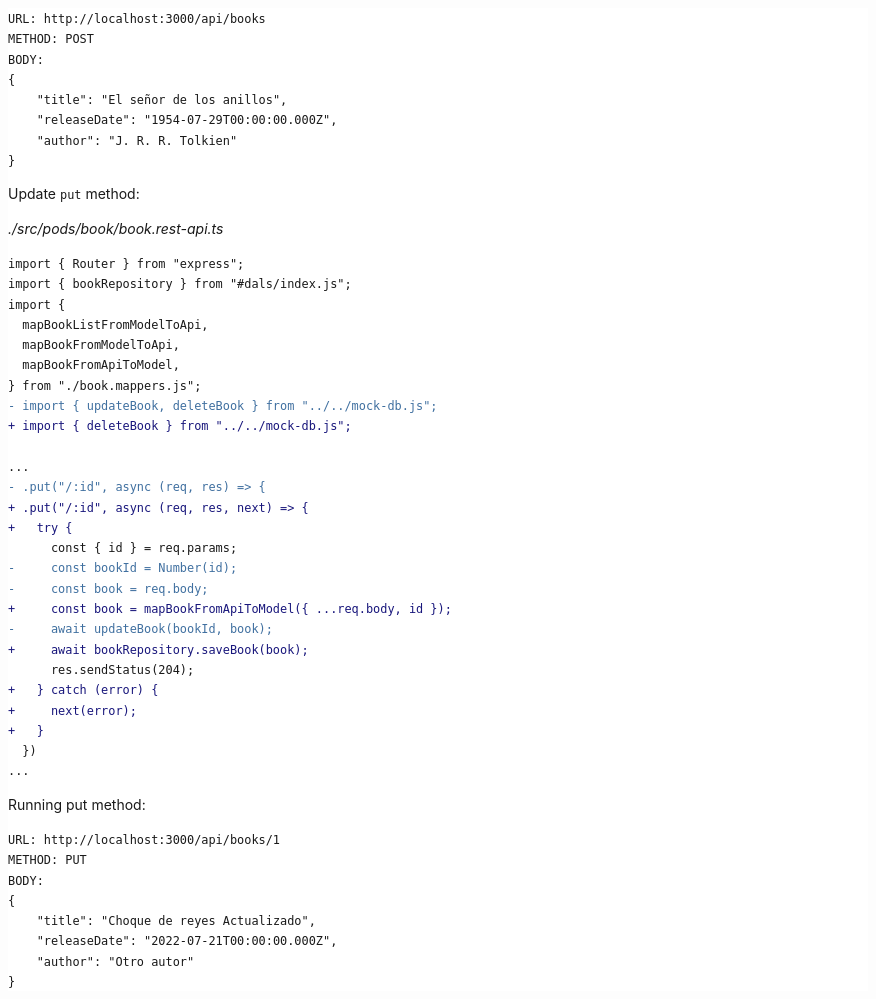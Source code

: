 ```
URL: http://localhost:3000/api/books
METHOD: POST
BODY:
{
    "title": "El señor de los anillos",
    "releaseDate": "1954-07-29T00:00:00.000Z",
    "author": "J. R. R. Tolkien"
}
```

Update `put` method:

_./src/pods/book/book.rest-api.ts_

```diff
import { Router } from "express";
import { bookRepository } from "#dals/index.js";
import {
  mapBookListFromModelToApi,
  mapBookFromModelToApi,
  mapBookFromApiToModel,
} from "./book.mappers.js";
- import { updateBook, deleteBook } from "../../mock-db.js";
+ import { deleteBook } from "../../mock-db.js";

...
- .put("/:id", async (req, res) => {
+ .put("/:id", async (req, res, next) => {
+   try {
      const { id } = req.params;
-     const bookId = Number(id);
-     const book = req.body;
+     const book = mapBookFromApiToModel({ ...req.body, id });
-     await updateBook(bookId, book);
+     await bookRepository.saveBook(book);
      res.sendStatus(204);
+   } catch (error) {
+     next(error);
+   }
  })
...
```

Running put method:

```
URL: http://localhost:3000/api/books/1
METHOD: PUT
BODY:
{
    "title": "Choque de reyes Actualizado",
    "releaseDate": "2022-07-21T00:00:00.000Z",
    "author": "Otro autor"
}
```
